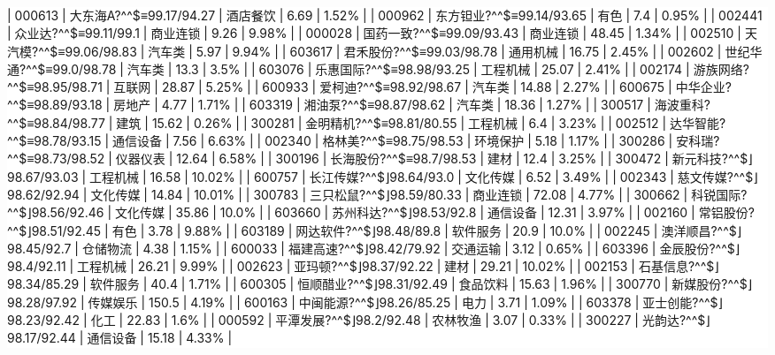 | 000613 | 大东海A?^^$≡99.17/94.27  |   酒店餐饮   |    6.69   |  1.52%  |
| 000962 | 东方钽业?^^$≡99.14/93.65 |     有色     |    7.4    |  0.95%  |
| 002441 |  众业达?^^$≡99.11/99.1   |   商业连锁   |    9.26   |  9.98%  |
| 000028 | 国药一致?^^$≡99.09/93.43 |   商业连锁   |   48.45   |  1.34%  |
| 002510 |  天汽模?^^$≡99.06/98.83  |    汽车类    |    5.97   |  9.94%  |
| 603617 | 君禾股份?^^$≡99.03/98.78 |   通用机械   |   16.75   |  2.45%  |
| 002602 | 世纪华通?^^$≡99.0/98.78  |    汽车类    |    13.3   |   3.5%  |
| 603076 | 乐惠国际?^^$≡98.98/93.25 |   工程机械   |   25.07   |  2.41%  |
| 002174 | 游族网络?^^$≡98.95/98.71 |    互联网    |   28.87   |  5.25%  |
| 600933 |  爱柯迪?^^$≡98.92/98.67  |    汽车类    |   14.88   |  2.27%  |
| 600675 | 中华企业?^^$≡98.89/93.18 |    房地产    |    4.77   |  1.71%  |
| 603319 |  湘油泵?^^$≡98.87/98.62  |    汽车类    |   18.36   |  1.27%  |
| 300517 | 海波重科?^^$≡98.84/98.77 |     建筑     |   15.62   |  0.26%  |
| 300281 | 金明精机?^^$≡98.81/80.55 |   工程机械   |    6.4    |  3.23%  |
| 002512 | 达华智能?^^$≡98.78/93.15 |   通信设备   |    7.56   |  6.63%  |
| 002340 |  格林美?^^$≡98.75/98.53  |   环境保护   |    5.18   |  1.17%  |
| 300286 |  安科瑞?^^$≡98.73/98.52  |   仪器仪表   |   12.64   |  6.58%  |
| 300196 | 长海股份?^^$≡98.7/98.53  |     建材     |    12.4   |  3.25%  |
| 300472 | 新元科技?^^$⌋98.67/93.03 |   工程机械   |   16.58   |  10.02% |
| 600757 | 长江传媒?^^$⌋98.64/93.0  |   文化传媒   |    6.52   |  3.49%  |
| 002343 | 慈文传媒?^^$⌋98.62/92.94 |   文化传媒   |   14.84   |  10.01% |
| 300783 | 三只松鼠?^^$⌋98.59/80.33 |   商业连锁   |   72.08   |  4.77%  |
| 300662 | 科锐国际?^^$⌋98.56/92.46 |   文化传媒   |   35.86   |  10.0%  |
| 603660 | 苏州科达?^^$⌋98.53/92.8  |   通信设备   |   12.31   |  3.97%  |
| 002160 | 常铝股份?^^$⌋98.51/92.45 |     有色     |    3.78   |  9.88%  |
| 603189 | 网达软件?^^$⌋98.48/89.8  |   软件服务   |    20.9   |  10.0%  |
| 002245 | 澳洋顺昌?^^$⌋98.45/92.7  |   仓储物流   |    4.38   |  1.15%  |
| 600033 | 福建高速?^^$⌋98.42/79.92 |   交通运输   |    3.12   |  0.65%  |
| 603396 | 金辰股份?^^$⌋98.4/92.11  |   工程机械   |   26.21   |  9.99%  |
| 002623 |  亚玛顿?^^$⌋98.37/92.22  |     建材     |   29.21   |  10.02% |
| 002153 | 石基信息?^^$⌋98.34/85.29 |   软件服务   |    40.4   |  1.71%  |
| 600305 | 恒顺醋业?^^$⌋98.31/92.49 |   食品饮料   |   15.63   |  1.96%  |
| 300770 | 新媒股份?^^$⌋98.28/97.92 |   传媒娱乐   |   150.5   |  4.19%  |
| 600163 | 中闽能源?^^$⌋98.26/85.25 |     电力     |    3.71   |  1.09%  |
| 603378 | 亚士创能?^^$⌋98.23/92.42 |     化工     |   22.83   |   1.6%  |
| 000592 | 平潭发展?^^$⌋98.2/92.48  |   农林牧渔   |    3.07   |  0.33%  |
| 300227 |  光韵达?^^$⌋98.17/92.44  |   通信设备   |   15.18   |  4.33%  |